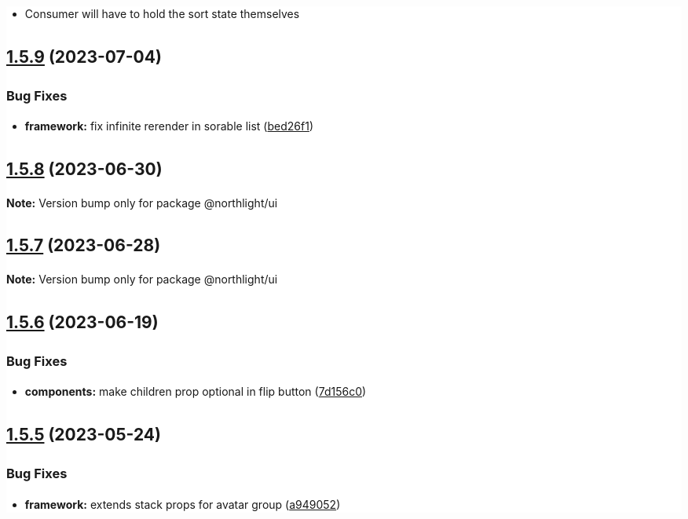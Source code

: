 * Consumer will have to hold the sort state themselves





## [1.5.9](https://github.com/mediatool/northlight/compare/@northlight/ui@1.5.8...@northlight/ui@1.5.9) (2023-07-04)


### Bug Fixes

* **framework:** fix infinite rerender in sorable list ([bed26f1](https://github.com/mediatool/northlight/commit/bed26f1ff739cfd709b8e1118cda21c7d2990ba3))





## [1.5.8](https://github.com/mediatool/northlight/compare/@northlight/ui@1.5.7...@northlight/ui@1.5.8) (2023-06-30)

**Note:** Version bump only for package @northlight/ui





## [1.5.7](https://github.com/mediatool/northlight/compare/@northlight/ui@1.5.6...@northlight/ui@1.5.7) (2023-06-28)

**Note:** Version bump only for package @northlight/ui





## [1.5.6](https://github.com/mediatool/northlight/compare/@northlight/ui@1.5.5...@northlight/ui@1.5.6) (2023-06-19)


### Bug Fixes

* **components:** make children prop optional in flip button ([7d156c0](https://github.com/mediatool/northlight/commit/7d156c0c37f15a470bf3da9b539726b92254927a))





## [1.5.5](https://github.com/mediatool/northlight/compare/@northlight/ui@1.5.4...@northlight/ui@1.5.5) (2023-05-24)


### Bug Fixes

* **framework:** extends stack props for avatar group ([a949052](https://github.com/mediatool/northlight/commit/a9490528e240d16a741fb14760ab956f1c83fad4))


